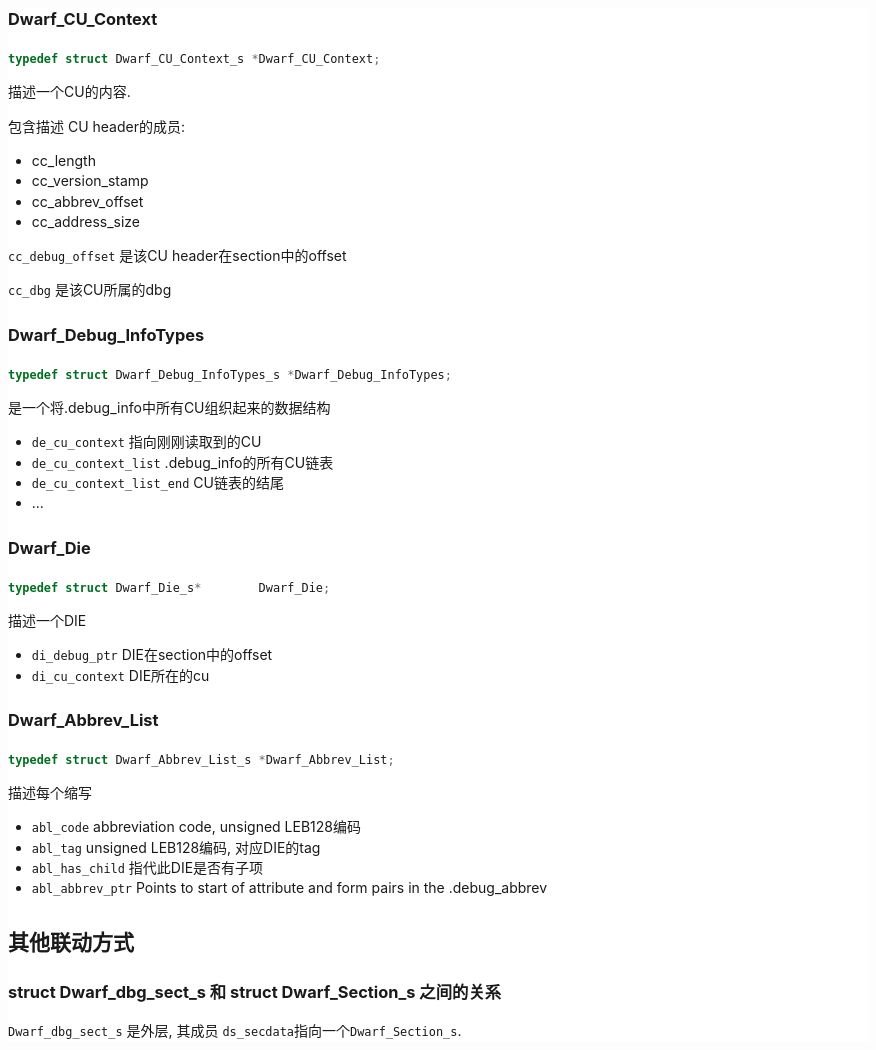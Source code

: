 ### Dwarf_CU_Context

```c
typedef struct Dwarf_CU_Context_s *Dwarf_CU_Context;
```

描述一个CU的内容.

包含描述 CU header的成员:
- cc_length
- cc_version_stamp
- cc_abbrev_offset
- cc_address_size

`cc_debug_offset` 是该CU header在section中的offset

`cc_dbg` 是该CU所属的dbg

### Dwarf_Debug_InfoTypes

```c
typedef struct Dwarf_Debug_InfoTypes_s *Dwarf_Debug_InfoTypes;
```

是一个将.debug_info中所有CU组织起来的数据结构

- `de_cu_context` 指向刚刚读取到的CU
- `de_cu_context_list` .debug_info的所有CU链表
- `de_cu_context_list_end` CU链表的结尾
- ...


### Dwarf_Die

```c
typedef struct Dwarf_Die_s*        Dwarf_Die;
```

描述一个DIE
- `di_debug_ptr` DIE在section中的offset
- `di_cu_context` DIE所在的cu


### Dwarf_Abbrev_List

```c
typedef struct Dwarf_Abbrev_List_s *Dwarf_Abbrev_List;
```

描述每个缩写
- `abl_code`  abbreviation code, unsigned LEB128编码
- `abl_tag` unsigned LEB128编码, 对应DIE的tag
- `abl_has_child` 指代此DIE是否有子项
- `abl_abbrev_ptr` Points to start of attribute and form pairs in the .debug_abbrev




## 其他联动方式
### struct Dwarf_dbg_sect_s 和 struct Dwarf_Section_s 之间的关系
`Dwarf_dbg_sect_s` 是外层, 其成员 `ds_secdata`指向一个`Dwarf_Section_s`.
